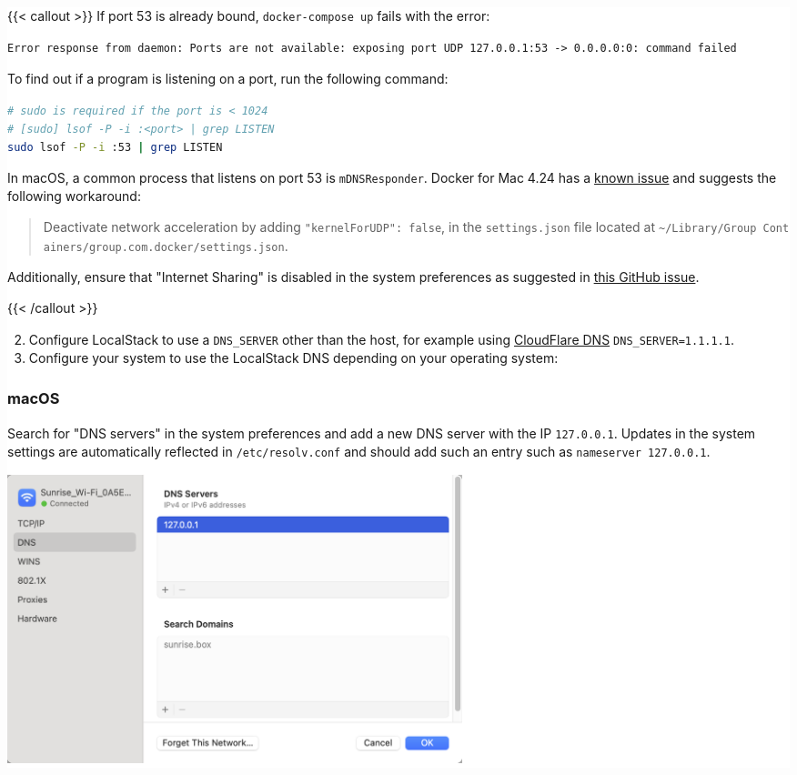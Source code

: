 {{< callout >}}
If port 53 is already bound, `docker-compose up` fails with the error:

```plain
Error response from daemon: Ports are not available: exposing port UDP 127.0.0.1:53 -> 0.0.0.0:0: command failed
```

To find out if a program is listening on a port, run the following command:

```bash
# sudo is required if the port is < 1024
# [sudo] lsof -P -i :<port> | grep LISTEN
sudo lsof -P -i :53 | grep LISTEN
```

In macOS, a common process that listens on port 53 is `mDNSResponder`.
Docker for Mac 4.24 has a [known issue](https://docs.docker.com/desktop/release-notes/#4240) and suggests the following workaround:
> Deactivate network acceleration by adding `"kernelForUDP": false`, in the `settings.json` file located at `~/Library/Group Containers/group.com.docker/settings.json`.

Additionally, ensure that "Internet Sharing" is disabled in the system preferences as suggested in [this GitHub issue](https://github.com/docker/for-mac/issues/7008#issuecomment-1748344545).

{{< /callout >}}

2. Configure LocalStack to use a `DNS_SERVER` other than the host, for example using [CloudFlare DNS](https://www.cloudflare.com/learning/dns/what-is-1.1.1.1/) `DNS_SERVER=1.1.1.1`.
3. Configure your system to use the LocalStack DNS depending on your operating system:

### macOS

Search for "DNS servers" in the system preferences and add a new DNS server with the IP `127.0.0.1`.
Updates in the system settings are automatically reflected in `/etc/resolv.conf` and should add such an entry such as `nameserver 127.0.0.1`.

<img src="macos-dns-server-configuration.png" alt="macOS DNS server configuration" title="Configure DNS server in macOS system preferences" width="500" />


[//]: # (TODO: fix docs for Linux)